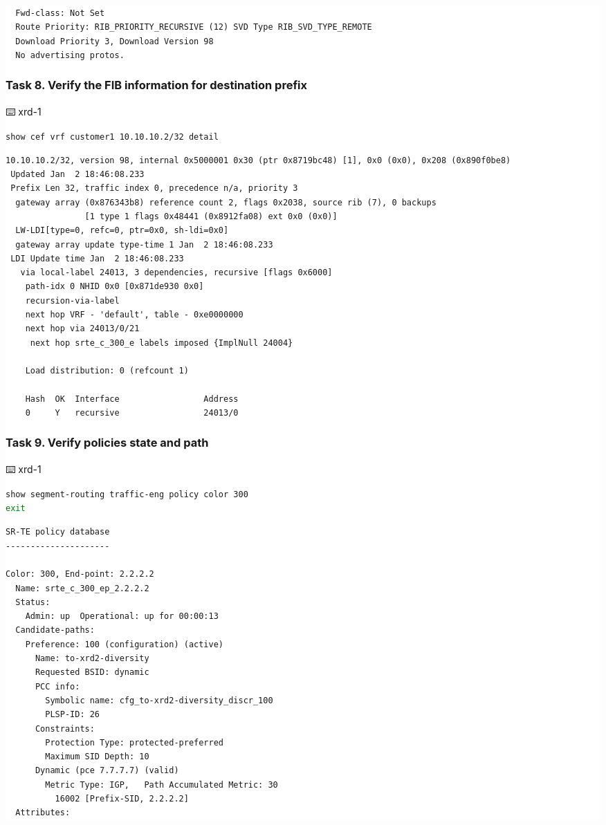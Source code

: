 ```
  Fwd-class: Not Set
  Route Priority: RIB_PRIORITY_RECURSIVE (12) SVD Type RIB_SVD_TYPE_REMOTE
  Download Priority 3, Download Version 98
  No advertising protos. 
```

### Task 8. Verify the FIB information for destination prefix 

:keyboard: xrd-1
```bash
show cef vrf customer1 10.10.10.2/32 detail   
```
```
10.10.10.2/32, version 98, internal 0x5000001 0x30 (ptr 0x8719bc48) [1], 0x0 (0x0), 0x208 (0x890f0be8)
 Updated Jan  2 18:46:08.233
 Prefix Len 32, traffic index 0, precedence n/a, priority 3
  gateway array (0x876343b8) reference count 2, flags 0x2038, source rib (7), 0 backups
                [1 type 1 flags 0x48441 (0x8912fa08) ext 0x0 (0x0)]
  LW-LDI[type=0, refc=0, ptr=0x0, sh-ldi=0x0]
  gateway array update type-time 1 Jan  2 18:46:08.233
 LDI Update time Jan  2 18:46:08.233
   via local-label 24013, 3 dependencies, recursive [flags 0x6000]
    path-idx 0 NHID 0x0 [0x871de930 0x0]
    recursion-via-label
    next hop VRF - 'default', table - 0xe0000000
    next hop via 24013/0/21
     next hop srte_c_300_e labels imposed {ImplNull 24004}

    Load distribution: 0 (refcount 1)

    Hash  OK  Interface                 Address
    0     Y   recursive                 24013/0  
```

### Task 9. Verify policies state and path

:keyboard: xrd-1
```bash
show segment-routing traffic-eng policy color 300
exit
```
```
SR-TE policy database
---------------------

Color: 300, End-point: 2.2.2.2
  Name: srte_c_300_ep_2.2.2.2
  Status:
    Admin: up  Operational: up for 00:00:13 
  Candidate-paths:
    Preference: 100 (configuration) (active)
      Name: to-xrd2-diversity
      Requested BSID: dynamic
      PCC info:
        Symbolic name: cfg_to-xrd2-diversity_discr_100
        PLSP-ID: 26
      Constraints:
        Protection Type: protected-preferred
        Maximum SID Depth: 10 
      Dynamic (pce 7.7.7.7) (valid)
        Metric Type: IGP,   Path Accumulated Metric: 30 
          16002 [Prefix-SID, 2.2.2.2]
  Attributes:
```